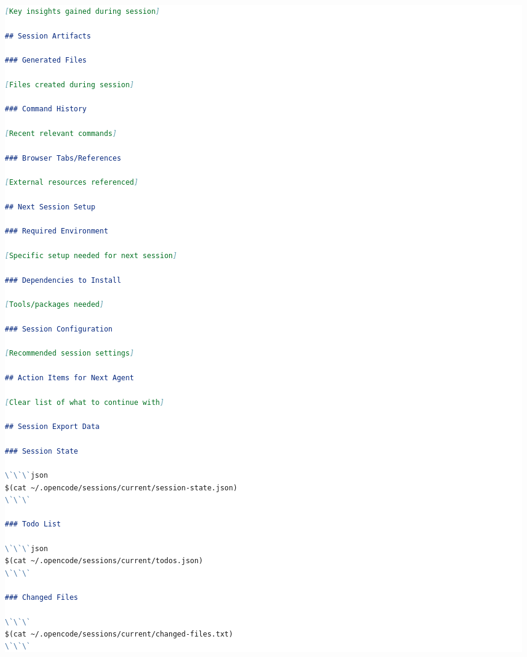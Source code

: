 ```markdown
[Key insights gained during session]

## Session Artifacts

### Generated Files

[Files created during session]

### Command History

[Recent relevant commands]

### Browser Tabs/References

[External resources referenced]

## Next Session Setup

### Required Environment

[Specific setup needed for next session]

### Dependencies to Install

[Tools/packages needed]

### Session Configuration

[Recommended session settings]

## Action Items for Next Agent

[Clear list of what to continue with]

## Session Export Data

### Session State

\`\`\`json
$(cat ~/.opencode/sessions/current/session-state.json)
\`\`\`

### Todo List

\`\`\`json
$(cat ~/.opencode/sessions/current/todos.json)
\`\`\`

### Changed Files

\`\`\`
$(cat ~/.opencode/sessions/current/changed-files.txt)
\`\`\`
```
